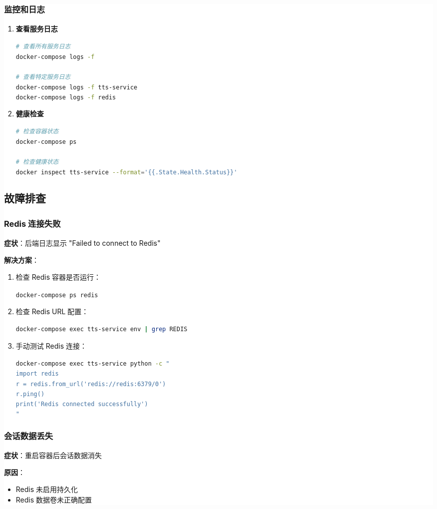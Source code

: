 ### 监控和日志

1. **查看服务日志**
   ```bash
   # 查看所有服务日志
   docker-compose logs -f

   # 查看特定服务日志
   docker-compose logs -f tts-service
   docker-compose logs -f redis
   ```

2. **健康检查**
   ```bash
   # 检查容器状态
   docker-compose ps

   # 检查健康状态
   docker inspect tts-service --format='{{.State.Health.Status}}'
   ```

## 故障排查

### Redis 连接失败

**症状**：后端日志显示 "Failed to connect to Redis"

**解决方案**：
1. 检查 Redis 容器是否运行：
   ```bash
   docker-compose ps redis
   ```

2. 检查 Redis URL 配置：
   ```bash
   docker-compose exec tts-service env | grep REDIS
   ```

3. 手动测试 Redis 连接：
   ```bash
   docker-compose exec tts-service python -c "
   import redis
   r = redis.from_url('redis://redis:6379/0')
   r.ping()
   print('Redis connected successfully')
   "
   ```

### 会话数据丢失

**症状**：重启容器后会话数据消失

**原因**：
- Redis 未启用持久化
- Redis 数据卷未正确配置
